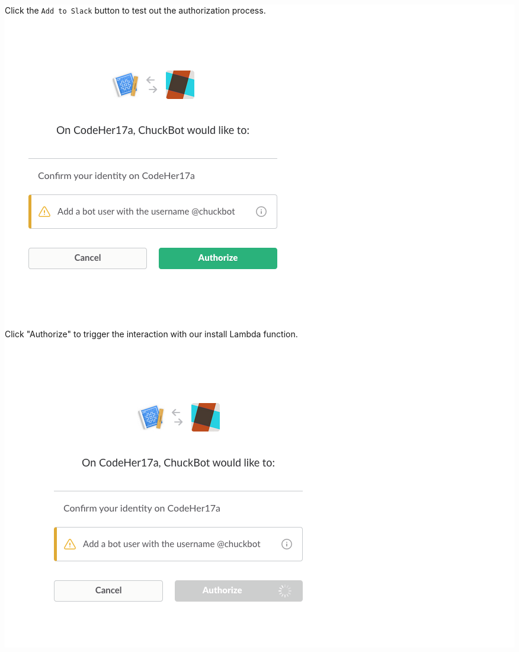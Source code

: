 Click the `Add to Slack` button to test out the authorization process.

![Authorization page](https://raw.githubusercontent.com/jboursiquot/codeher17/master/walkthrough/images/install/install-flow-1.png?token=AAPkTV8AN5ejucc8K4Y6ZFhkDHP9XIbjks5ZxlG5wA%3D%3D)

Click "Authorize" to trigger the interaction with our install Lambda function.

![Authorizing...](https://raw.githubusercontent.com/jboursiquot/codeher17/master/walkthrough/images/install/install-flow-2.png?token=AAPkTauctqAenWUgqM5dqH-O5rdU1zmoks5ZxlJtwA%3D%3D)
